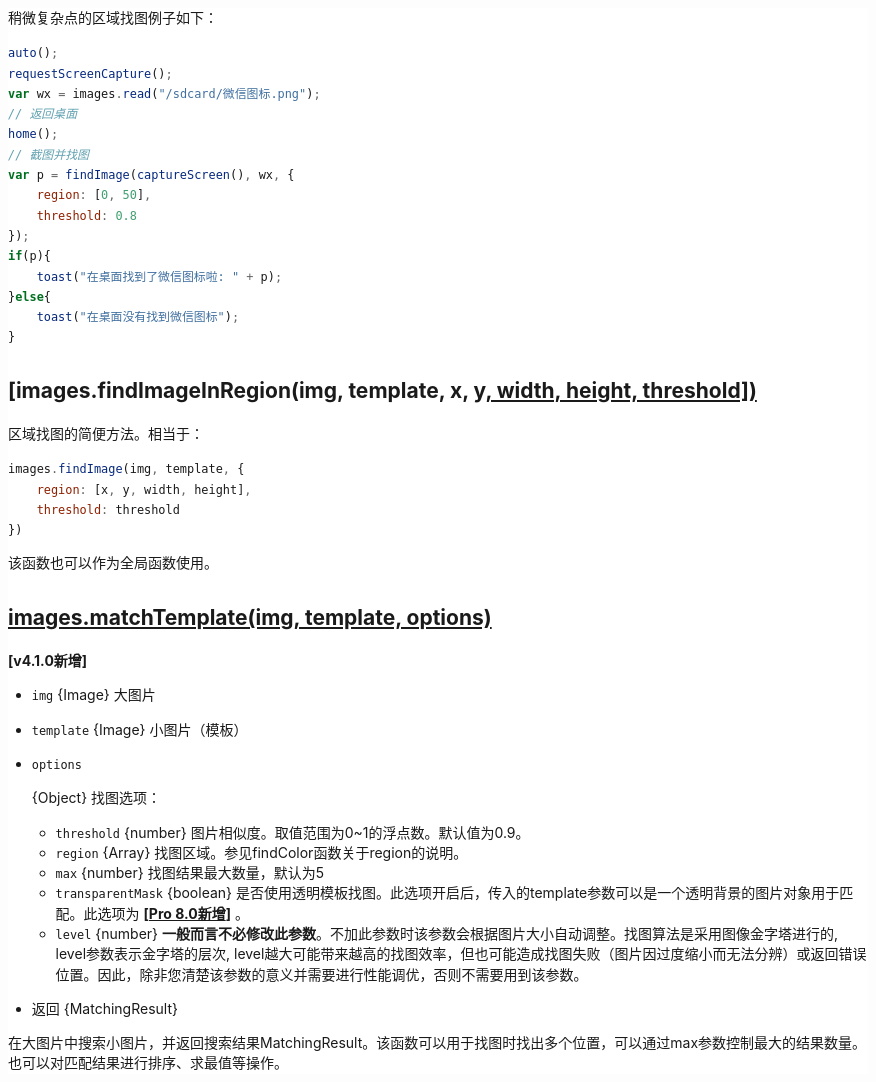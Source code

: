 稍微复杂点的区域找图例子如下：

```javascript
auto();
requestScreenCapture();
var wx = images.read("/sdcard/微信图标.png");
// 返回桌面
home();
// 截图并找图
var p = findImage(captureScreen(), wx, {
    region: [0, 50],
    threshold: 0.8
});
if(p){
    toast("在桌面找到了微信图标啦: " + p);
}else{
    toast("在桌面没有找到微信图标");
}
```

## [images.findImageInRegion(img, template, x, y[, width, height, threshold\])](https://pro.autojs.org/docs/#/zh-cn/images?id=imagesfindimageinregionimg-template-x-y-width-height-threshold)

区域找图的简便方法。相当于：

```javascript
images.findImage(img, template, {
    region: [x, y, width, height],
    threshold: threshold
})
```

该函数也可以作为全局函数使用。

## [images.matchTemplate(img, template, options)](https://pro.autojs.org/docs/#/zh-cn/images?id=imagesmatchtemplateimg-template-options)

**[v4.1.0新增]**

- `img` {Image} 大图片

- `template` {Image} 小图片（模板）

- ```
  options
  ```

   

  {Object} 找图选项：

  - `threshold` {number} 图片相似度。取值范围为0~1的浮点数。默认值为0.9。
  - `region` {Array} 找图区域。参见findColor函数关于region的说明。
  - `max` {number} 找图结果最大数量，默认为5
  - `transparentMask` {boolean} 是否使用透明模板找图。此选项开启后，传入的template参数可以是一个透明背景的图片对象用于匹配。此选项为 **[[Pro 8.0新增](https://pro.autojs.org/)]** 。
  - `level` {number} **一般而言不必修改此参数**。不加此参数时该参数会根据图片大小自动调整。找图算法是采用图像金字塔进行的, level参数表示金字塔的层次, level越大可能带来越高的找图效率，但也可能造成找图失败（图片因过度缩小而无法分辨）或返回错误位置。因此，除非您清楚该参数的意义并需要进行性能调优，否则不需要用到该参数。

- 返回 {MatchingResult}

在大图片中搜索小图片，并返回搜索结果MatchingResult。该函数可以用于找图时找出多个位置，可以通过max参数控制最大的结果数量。也可以对匹配结果进行排序、求最值等操作。

  ```